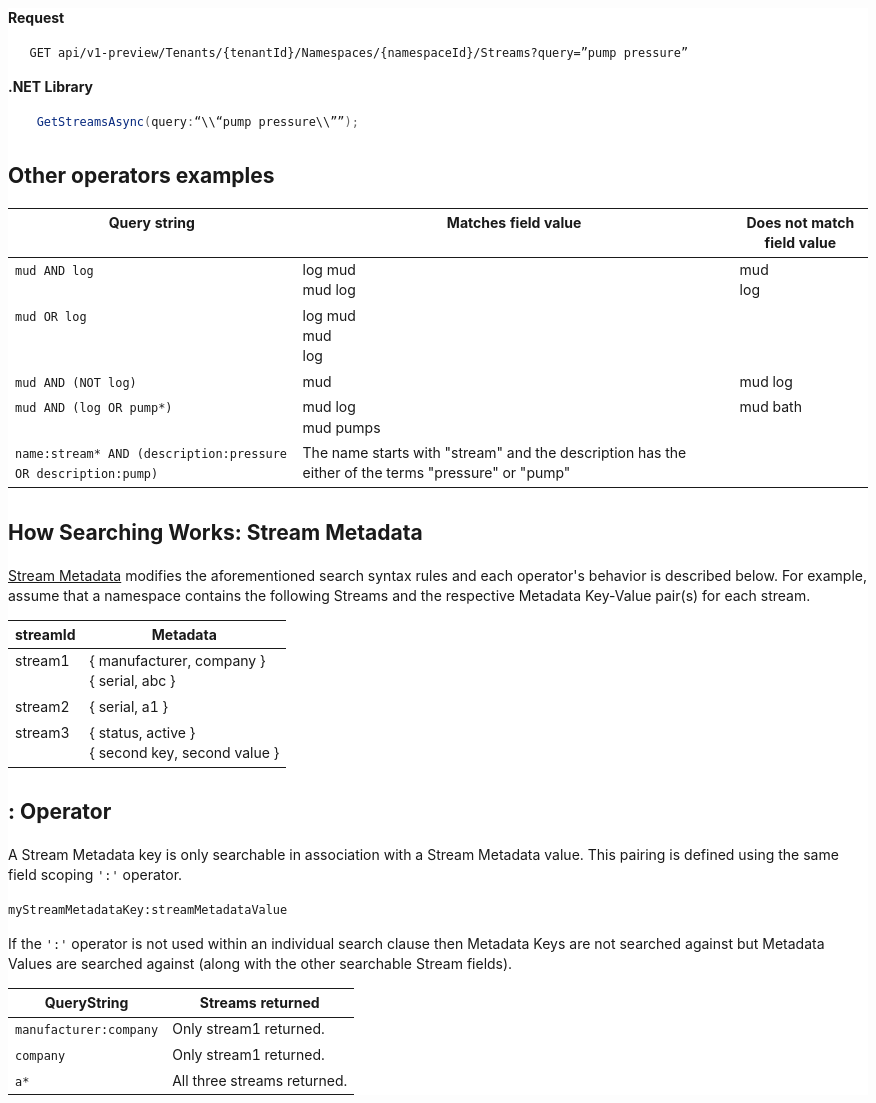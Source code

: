  **Request**	
 ```text	
	GET api/v1-preview/Tenants/{tenantId}/Namespaces/{namespaceId}/Streams?query=”pump pressure”	
 ```	

 **.NET Library**	
```csharp	
	GetStreamsAsync(query:“\\“pump pressure\\””);	
```	


Other operators examples
---------------------

**Query string**     | **Matches field value** | **Does not match field value**
------------------ | --------------------------------- | -----------------------------
``mud AND log`` | log mud<br>mud log | mud<br>log
``mud OR log`` | log mud<br>mud<br>log | 
``mud AND (NOT log)`` | mud | mud log
``mud AND (log OR pump*)`` | mud log<br>mud pumps | mud bath
``name:stream* AND (description:pressure OR description:pump)`` | The name starts with "stream" and the description has the either of the terms "pressure" or "pump" | 


## <a name="Stream_Metadata_search_topic">How Searching Works: Stream Metadata</a>

[Stream Metadata](xref:sdsStreamExtra) modifies the aforementioned search syntax rules and each operator's behavior is described below. 
For example, assume that a namespace contains the following Streams and the respective Metadata Key-Value pair(s) for each stream.

**streamId** | **Metadata**
------------ | --------- 
stream1      | { manufacturer, company }<br>{ serial, abc }
stream2      | { serial, a1 }
stream3      | { status, active }<br>{ second key, second value }   
 

: Operator
-------------------
A Stream Metadata key is only searchable in association with a Stream Metadata value. This pairing is defined using the same  field scoping ``':'`` operator. 

	myStreamMetadataKey:streamMetadataValue

If the ``':'`` operator is not used within an individual search clause then Metadata Keys are not searched against but Metadata 
Values are searched against (along with the other searchable Stream fields).

**QueryString**     | **Streams returned**
------------------  | ----------------------------------------
``manufacturer:company``  | Only stream1 returned.
``company``  | Only stream1 returned.
``a*``  | All three streams returned.
